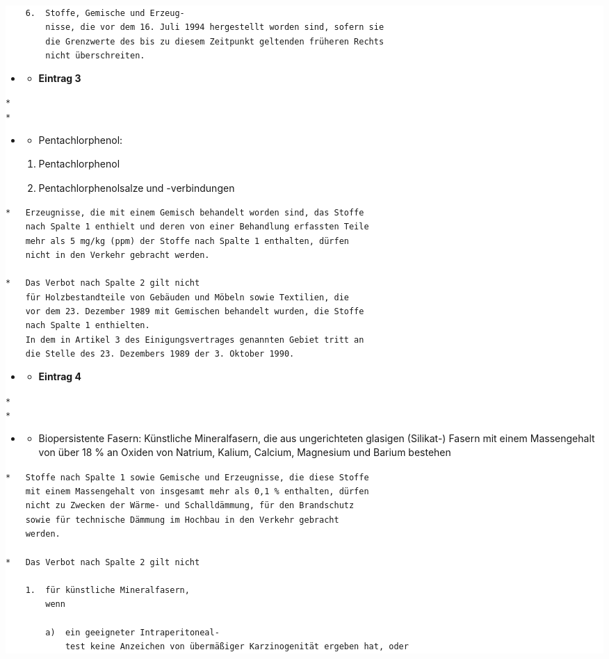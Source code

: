 
        6.  Stoffe, Gemische und Erzeug-
            nisse, die vor dem 16. Juli 1994 hergestellt worden sind, sofern sie
            die Grenzwerte des bis zu diesem Zeitpunkt geltenden früheren Rechts
            nicht überschreiten.





*    *   **Eintrag 3**

    *
    *

*    *   Pentachlorphenol:

        1.  Pentachlorphenol


        2.  Pentachlorphenolsalze
            und -verbindungen




    *   Erzeugnisse, die mit einem Gemisch behandelt worden sind, das Stoffe
        nach Spalte 1 enthielt und deren von einer Behandlung erfassten Teile
        mehr als 5 mg/kg (ppm) der Stoffe nach Spalte 1 enthalten, dürfen
        nicht in den Verkehr gebracht werden.

    *   Das Verbot nach Spalte 2 gilt nicht
        für Holzbestandteile von Gebäuden und Möbeln sowie Textilien, die
        vor dem 23. Dezember 1989 mit Gemischen behandelt wurden, die Stoffe
        nach Spalte 1 enthielten.
        In dem in Artikel 3 des Einigungsvertrages genannten Gebiet tritt an
        die Stelle des 23. Dezembers 1989 der 3. Oktober 1990.


*    *   **Eintrag 4**

    *
    *

*    *   Biopersistente Fasern:
        Künstliche Mineralfasern, die aus ungerichteten glasigen
        (Silikat-) Fasern mit einem Massengehalt von über 18 % an Oxiden
        von Natrium, Kalium, Calcium,
        Magnesium und Barium bestehen

    *   Stoffe nach Spalte 1 sowie Gemische und Erzeugnisse, die diese Stoffe
        mit einem Massengehalt von insgesamt mehr als 0,1 % enthalten, dürfen
        nicht zu Zwecken der Wärme- und Schalldämmung, für den Brandschutz
        sowie für technische Dämmung im Hochbau in den Verkehr gebracht
        werden.

    *   Das Verbot nach Spalte 2 gilt nicht

        1.  für künstliche Mineralfasern,
            wenn

            a)  ein geeigneter Intraperitoneal-
                test keine Anzeichen von übermäßiger Karzinogenität ergeben hat, oder

